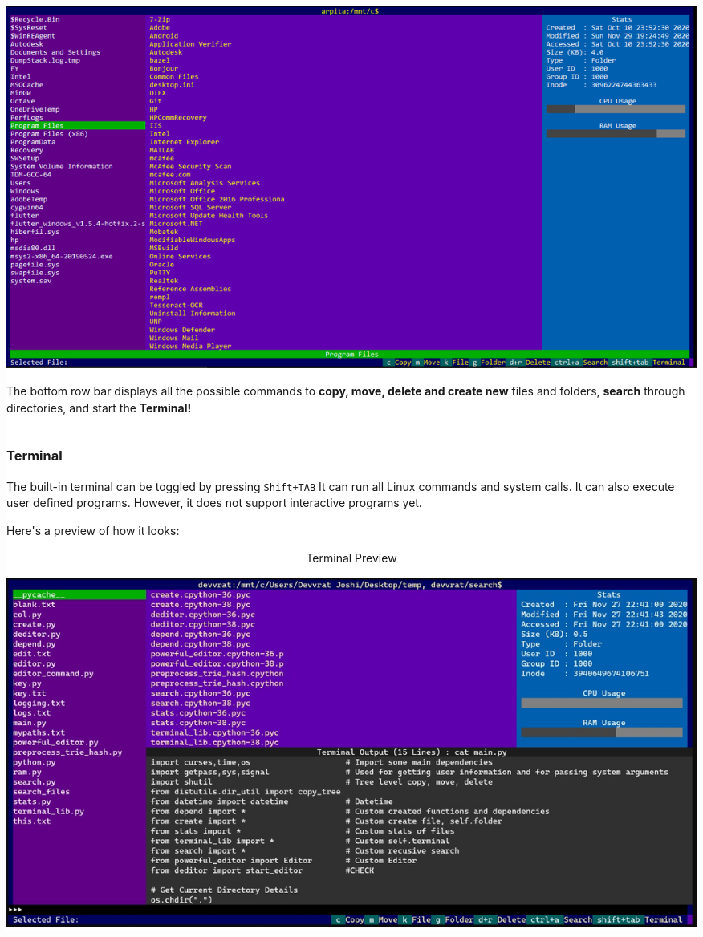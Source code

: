 ![](images/manager_scroll.png)

The bottom row bar displays all the possible commands to **copy, move, delete and create new** files and folders, **search** through directories, and start the **Terminal!**


---
### Terminal <a name="terminal"></a>
The built-in terminal can be toggled by pressing `Shift+TAB`
It can run all Linux commands and system calls. It can also execute user defined programs. However, it does not support interactive programs yet. 

Here's a preview of how it looks:
<div><center>Terminal Preview</center></div>

![](images/terminal_out.jpg)
